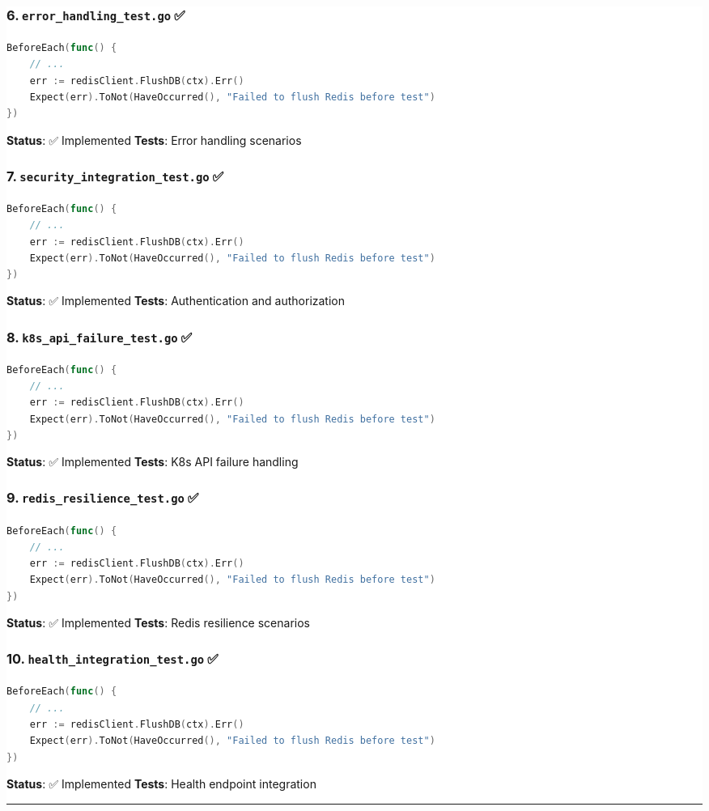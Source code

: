 ### 6. `error_handling_test.go` ✅
```go
BeforeEach(func() {
    // ...
    err := redisClient.FlushDB(ctx).Err()
    Expect(err).ToNot(HaveOccurred(), "Failed to flush Redis before test")
})
```
**Status**: ✅ Implemented
**Tests**: Error handling scenarios

### 7. `security_integration_test.go` ✅
```go
BeforeEach(func() {
    // ...
    err := redisClient.FlushDB(ctx).Err()
    Expect(err).ToNot(HaveOccurred(), "Failed to flush Redis before test")
})
```
**Status**: ✅ Implemented
**Tests**: Authentication and authorization

### 8. `k8s_api_failure_test.go` ✅
```go
BeforeEach(func() {
    // ...
    err := redisClient.FlushDB(ctx).Err()
    Expect(err).ToNot(HaveOccurred(), "Failed to flush Redis before test")
})
```
**Status**: ✅ Implemented
**Tests**: K8s API failure handling

### 9. `redis_resilience_test.go` ✅
```go
BeforeEach(func() {
    // ...
    err := redisClient.FlushDB(ctx).Err()
    Expect(err).ToNot(HaveOccurred(), "Failed to flush Redis before test")
})
```
**Status**: ✅ Implemented
**Tests**: Redis resilience scenarios

### 10. `health_integration_test.go` ✅
```go
BeforeEach(func() {
    // ...
    err := redisClient.FlushDB(ctx).Err()
    Expect(err).ToNot(HaveOccurred(), "Failed to flush Redis before test")
})
```
**Status**: ✅ Implemented
**Tests**: Health endpoint integration

---